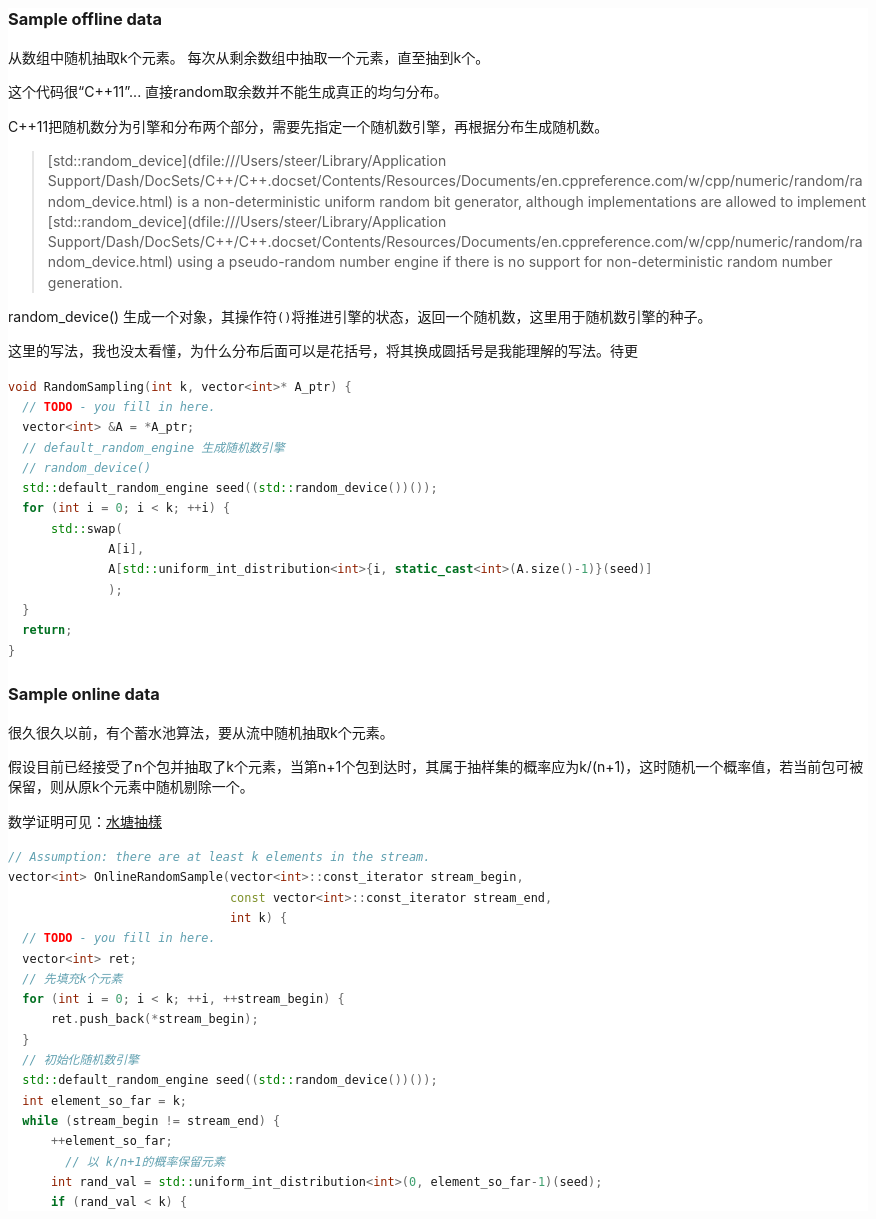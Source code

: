 



### Sample offline data

从数组中随机抽取k个元素。 每次从剩余数组中抽取一个元素，直至抽到k个。



这个代码很“C++11”... 直接random取余数并不能生成真正的均匀分布。

C++11把随机数分为引擎和分布两个部分，需要先指定一个随机数引擎，再根据分布生成随机数。

> [std::random_device](dfile:///Users/steer/Library/Application Support/Dash/DocSets/C++/C++.docset/Contents/Resources/Documents/en.cppreference.com/w/cpp/numeric/random/random_device.html) is a non-deterministic uniform random bit generator, although implementations are allowed to implement [std::random_device](dfile:///Users/steer/Library/Application Support/Dash/DocSets/C++/C++.docset/Contents/Resources/Documents/en.cppreference.com/w/cpp/numeric/random/random_device.html) using a pseudo-random number engine if there is no support for non-deterministic random number generation.

random_device() 生成一个对象，其操作符`()`将推进引擎的状态，返回一个随机数，这里用于随机数引擎的种子。

这里的写法，我也没太看懂，为什么分布后面可以是花括号，将其换成圆括号是我能理解的写法。待更

```c++
void RandomSampling(int k, vector<int>* A_ptr) {
  // TODO - you fill in here.
  vector<int> &A = *A_ptr;
  // default_random_engine 生成随机数引擎
  // random_device()
  std::default_random_engine seed((std::random_device())());
  for (int i = 0; i < k; ++i) {
      std::swap(
              A[i],
              A[std::uniform_int_distribution<int>{i, static_cast<int>(A.size()-1)}(seed)]
              );
  }
  return;
}
```



### Sample online data

很久很久以前，有个蓄水池算法，要从流中随机抽取k个元素。

假设目前已经接受了n个包并抽取了k个元素，当第n+1个包到达时，其属于抽样集的概率应为k/(n+1)，这时随机一个概率值，若当前包可被保留，则从原k个元素中随机剔除一个。

数学证明可见：[水塘抽樣](https://zh.wikipedia.org/wiki/水塘抽樣)



```c++
// Assumption: there are at least k elements in the stream.
vector<int> OnlineRandomSample(vector<int>::const_iterator stream_begin,
                               const vector<int>::const_iterator stream_end,
                               int k) {
  // TODO - you fill in here.
  vector<int> ret;
  // 先填充k个元素
  for (int i = 0; i < k; ++i, ++stream_begin) {
      ret.push_back(*stream_begin);
  }
  // 初始化随机数引擎
  std::default_random_engine seed((std::random_device())());
  int element_so_far = k;
  while (stream_begin != stream_end) {
      ++element_so_far;
    	// 以 k/n+1的概率保留元素
      int rand_val = std::uniform_int_distribution<int>(0, element_so_far-1)(seed);
      if (rand_val < k) {
```